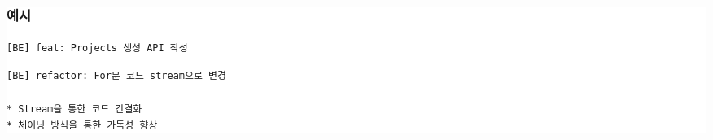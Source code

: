 ### 예시

`[BE] feat: Projects 생성 API 작성`

```
[BE] refactor: For문 코드 stream으로 변경

* Stream을 통한 코드 간결화
* 체이닝 방식을 통한 가독성 향상
```
